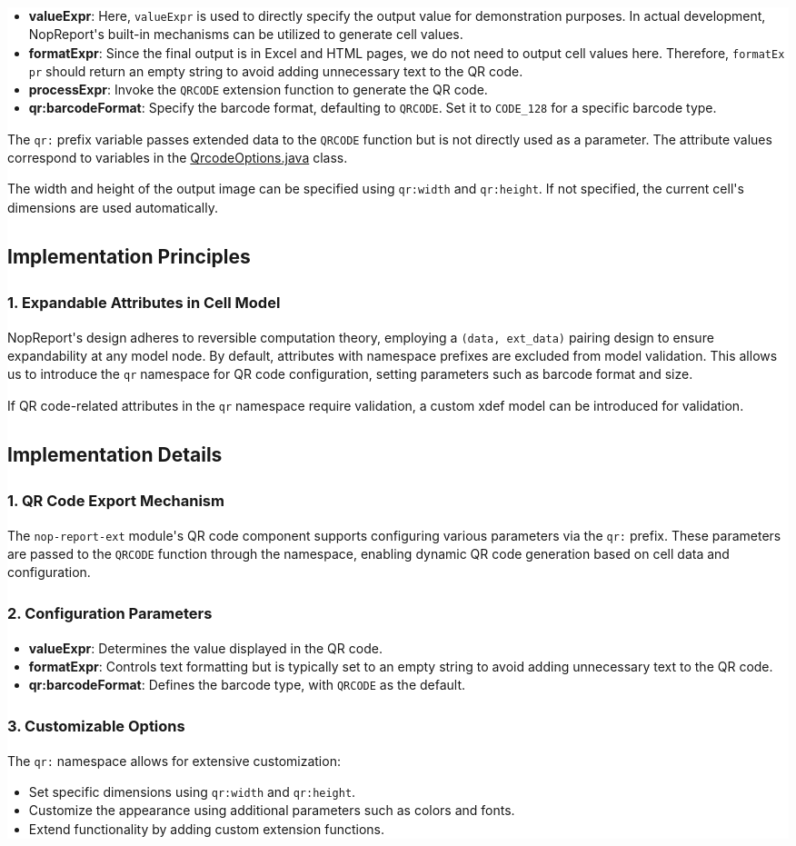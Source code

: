 * **valueExpr**: Here, `valueExpr` is used to directly specify the output value for demonstration purposes. In actual development, NopReport's built-in mechanisms can be utilized to generate cell values.
* **formatExpr**: Since the final output is in Excel and HTML pages, we do not need to output cell values here. Therefore, `formatExpr` should return an empty string to avoid adding unnecessary text to the QR code.
* **processExpr**: Invoke the `QRCODE` extension function to generate the QR code.
* **qr:barcodeFormat**: Specify the barcode format, defaulting to `QRCODE`. Set it to `CODE_128` for a specific barcode type.

The `qr:` prefix variable passes extended data to the `QRCODE` function but is not directly used as a parameter. The attribute values correspond to variables in the [QrcodeOptions.java](https://gitee.com/canonical-entropy/nop-entropy/blob/master/nop-integration/nop-integration-api/src/main/java/io/nop/integration/api/qrcode/QrcodeOptions.java) class.

The width and height of the output image can be specified using `qr:width` and `qr:height`. If not specified, the current cell's dimensions are used automatically.

## Implementation Principles

### 1. Expandable Attributes in Cell Model

NopReport's design adheres to reversible computation theory, employing a `(data, ext_data)` pairing design to ensure expandability at any model node. By default, attributes with namespace prefixes are excluded from model validation. This allows us to introduce the `qr` namespace for QR code configuration, setting parameters such as barcode format and size.

If QR code-related attributes in the `qr` namespace require validation, a custom xdef model can be introduced for validation.

## Implementation Details

### 1. QR Code Export Mechanism

The `nop-report-ext` module's QR code component supports configuring various parameters via the `qr:` prefix. These parameters are passed to the `QRCODE` function through the namespace, enabling dynamic QR code generation based on cell data and configuration.

### 2. Configuration Parameters

- **valueExpr**: Determines the value displayed in the QR code.
- **formatExpr**: Controls text formatting but is typically set to an empty string to avoid adding unnecessary text to the QR code.
- **qr:barcodeFormat**: Defines the barcode type, with `QRCODE` as the default.

### 3. Customizable Options

The `qr:` namespace allows for extensive customization:
- Set specific dimensions using `qr:width` and `qr:height`.
- Customize the appearance using additional parameters such as colors and fonts.
- Extend functionality by adding custom extension functions.
